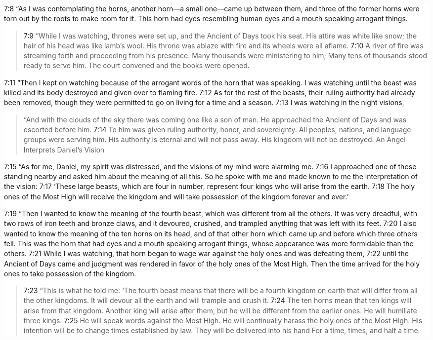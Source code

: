<a name="7:8">7:8</a> “As I was contemplating the horns, another horn—a small one—came up between them, and three of the former horns were torn out by the roots to make room for it. This horn had eyes resembling human eyes and a mouth speaking arrogant things.

> <a name="7:9">7:9</a> “While I was watching,
> thrones were set up,
> and the Ancient of Days took his seat.
> His attire was white like snow;
> the hair of his head was like lamb’s wool.
> His throne was ablaze with fire
> and its wheels were all aflame.
> <a name="7:10">7:10</a> A river of fire was streaming forth
> and proceeding from his presence.
> Many thousands were ministering to him;
> Many tens of thousands stood ready to serve him.
> The court convened
> and the books were opened.

<a name="7:11">7:11</a> “Then I kept on watching because of the arrogant words of the horn that was speaking. I was watching until the beast was killed and its body destroyed and given over to flaming fire. <a name="7:12">7:12</a> As for the rest of the beasts, their ruling authority had already been removed, though they were permitted to go on living for a time and a season. <a name="7:13">7:13</a> I was watching in the night visions,

> “And with the clouds of the sky
> there was coming one like a son of man.
> He approached the Ancient of Days
> and was escorted before him.
> <a name="7:14">7:14</a> To him was given ruling authority, honor, and sovereignty.
> All peoples, nations, and language groups were serving him.
> His authority is eternal and will not pass away.
> His kingdom will not be destroyed.
> An Angel Interprets Daniel’s Vision

<a name="7:15">7:15</a> “As for me, Daniel, my spirit was distressed, and the visions of my mind were alarming me. <a name="7:16">7:16</a> I approached one of those standing nearby and asked him about the meaning of all this. So he spoke with me and made known to me the interpretation of the vision: <a name="7:17">7:17</a> ‘These large beasts, which are four in number, represent four kings who will arise from the earth. <a name="7:18">7:18</a> The holy ones of the Most High will receive the kingdom and will take possession of the kingdom forever and ever.’

<a name="7:19">7:19</a> “Then I wanted to know the meaning of the fourth beast, which was different from all the others. It was very dreadful, with two rows of iron teeth and bronze claws, and it devoured, crushed, and trampled anything that was left with its feet. <a name="7:20">7:20</a> I also wanted to know the meaning of the ten horns on its head, and of that other horn which came up and before which three others fell. This was the horn that had eyes and a mouth speaking arrogant things, whose appearance was more formidable than the others. <a name="7:21">7:21</a> While I was watching, that horn began to wage war against the holy ones and was defeating them, <a name="7:22">7:22</a> until the Ancient of Days came and judgment was rendered in favor of the holy ones of the Most High. Then the time arrived for the holy ones to take possession of the kingdom.

> <a name="7:23">7:23</a> “This is what he told me:
> ‘The fourth beast means that there will be a fourth kingdom on earth
> that will differ from all the other kingdoms.
> It will devour all the earth
> and will trample and crush it.
> <a name="7:24">7:24</a> The ten horns
> mean that ten kings will arise from that kingdom.
> Another king will arise after them,
> but he will be different from the earlier ones.
> He will humiliate three kings.
> <a name="7:25">7:25</a> He will speak words against the Most High.
> He will continually harass the holy ones of the Most High.
> His intention will be to change times established by law.
> They will be delivered into his hand
> For a time, times, and half a time.